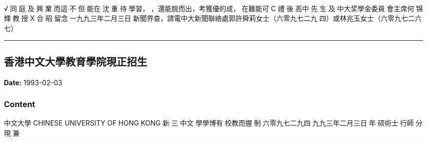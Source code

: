 √
同
庭
及
興
業
而這
不
但
能在
沈
重
待
學習，
，還能脱而出，考獲優的成，
在難能可
C
禮
後
高中
先
生
及
中大奖學金委員
會主席何
锦
輝
教
授
X
合
昭
留念
一九九三年二月三日
新聞界查，請電中大新聞聯絡處郭許舜莉女士（六零九七二九
四）或林兆玉女士（六零九七二六七）

---

## 香港中文大學教育學院現正招生

**Date:** 1993-02-03

### Content

中文大學
CHINESE
UNIVERSITY
OF
HONG
KONG
新
三
中文
學學博有
校教而握
制
六零九七二九四
九九三年二月三日
年
硕術士
行師
分現
兼